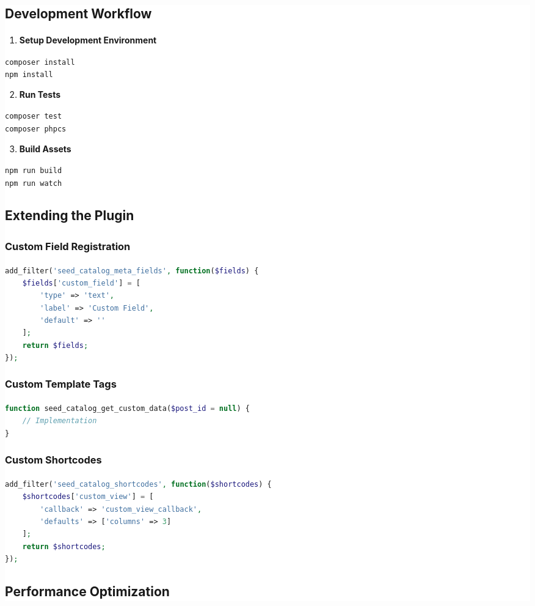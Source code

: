 ## Development Workflow

1. **Setup Development Environment**
```bash
composer install
npm install
```

2. **Run Tests**
```bash
composer test
composer phpcs
```

3. **Build Assets**
```bash
npm run build
npm run watch
```

## Extending the Plugin

### Custom Field Registration
```php
add_filter('seed_catalog_meta_fields', function($fields) {
    $fields['custom_field'] = [
        'type' => 'text',
        'label' => 'Custom Field',
        'default' => ''
    ];
    return $fields;
});
```

### Custom Template Tags
```php
function seed_catalog_get_custom_data($post_id = null) {
    // Implementation
}
```

### Custom Shortcodes
```php
add_filter('seed_catalog_shortcodes', function($shortcodes) {
    $shortcodes['custom_view'] = [
        'callback' => 'custom_view_callback',
        'defaults' => ['columns' => 3]
    ];
    return $shortcodes;
});
```

## Performance Optimization
